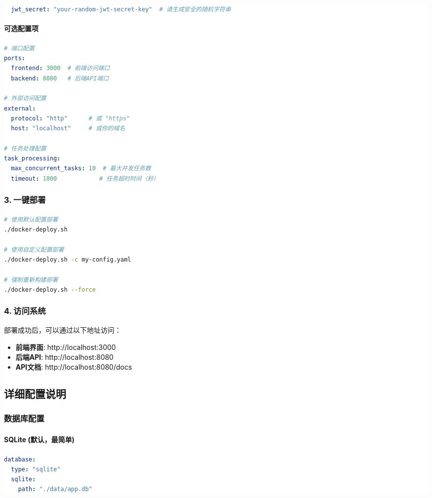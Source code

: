 ```yaml
  jwt_secret: "your-random-jwt-secret-key"  # 请生成安全的随机字符串
```

#### 可选配置项

```yaml
# 端口配置
ports:
  frontend: 3000  # 前端访问端口
  backend: 8080   # 后端API端口

# 外部访问配置
external:
  protocol: "http"      # 或 "https"
  host: "localhost"     # 或你的域名
  
# 任务处理配置
task_processing:
  max_concurrent_tasks: 10  # 最大并发任务数
  timeout: 1800            # 任务超时时间（秒）
```

### 3. 一键部署

```bash
# 使用默认配置部署
./docker-deploy.sh

# 使用自定义配置部署
./docker-deploy.sh -c my-config.yaml

# 强制重新构建部署
./docker-deploy.sh --force
```

### 4. 访问系统

部署成功后，可以通过以下地址访问：

- **前端界面**: http://localhost:3000
- **后端API**: http://localhost:8080
- **API文档**: http://localhost:8080/docs

## 详细配置说明

### 数据库配置

#### SQLite (默认，最简单)

```yaml
database:
  type: "sqlite"
  sqlite:
    path: "./data/app.db"
```
